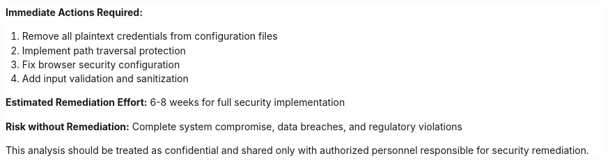 **Immediate Actions Required:**
1. Remove all plaintext credentials from configuration files
2. Implement path traversal protection
3. Fix browser security configuration
4. Add input validation and sanitization

**Estimated Remediation Effort:** 6-8 weeks for full security implementation

**Risk without Remediation:** Complete system compromise, data breaches, and regulatory violations

This analysis should be treated as confidential and shared only with authorized personnel responsible for security remediation.